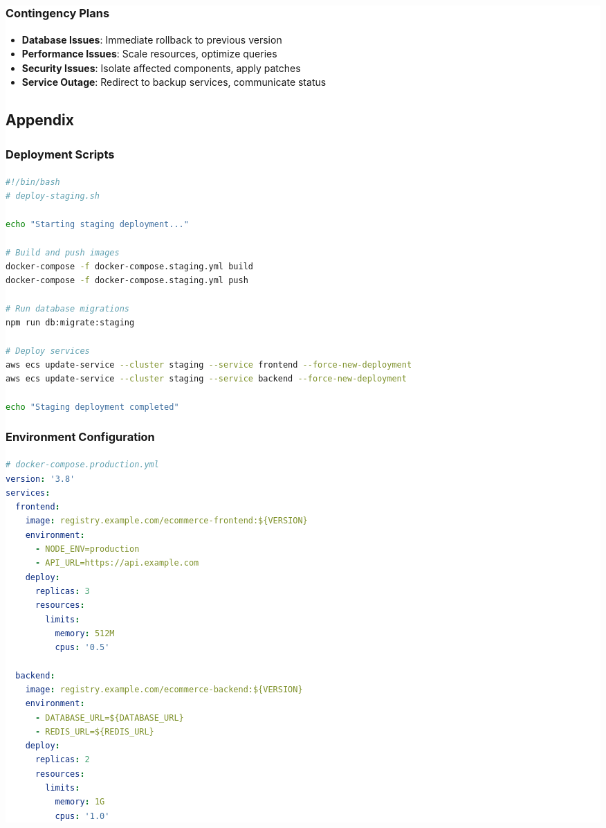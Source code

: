### Contingency Plans
- **Database Issues**: Immediate rollback to previous version
- **Performance Issues**: Scale resources, optimize queries
- **Security Issues**: Isolate affected components, apply patches
- **Service Outage**: Redirect to backup services, communicate status

## Appendix

### Deployment Scripts
```bash
#!/bin/bash
# deploy-staging.sh

echo "Starting staging deployment..."

# Build and push images
docker-compose -f docker-compose.staging.yml build
docker-compose -f docker-compose.staging.yml push

# Run database migrations
npm run db:migrate:staging

# Deploy services
aws ecs update-service --cluster staging --service frontend --force-new-deployment
aws ecs update-service --cluster staging --service backend --force-new-deployment

echo "Staging deployment completed"
```

### Environment Configuration
```yaml
# docker-compose.production.yml
version: '3.8'
services:
  frontend:
    image: registry.example.com/ecommerce-frontend:${VERSION}
    environment:
      - NODE_ENV=production
      - API_URL=https://api.example.com
    deploy:
      replicas: 3
      resources:
        limits:
          memory: 512M
          cpus: '0.5'

  backend:
    image: registry.example.com/ecommerce-backend:${VERSION}
    environment:
      - DATABASE_URL=${DATABASE_URL}
      - REDIS_URL=${REDIS_URL}
    deploy:
      replicas: 2
      resources:
        limits:
          memory: 1G
          cpus: '1.0'
```
